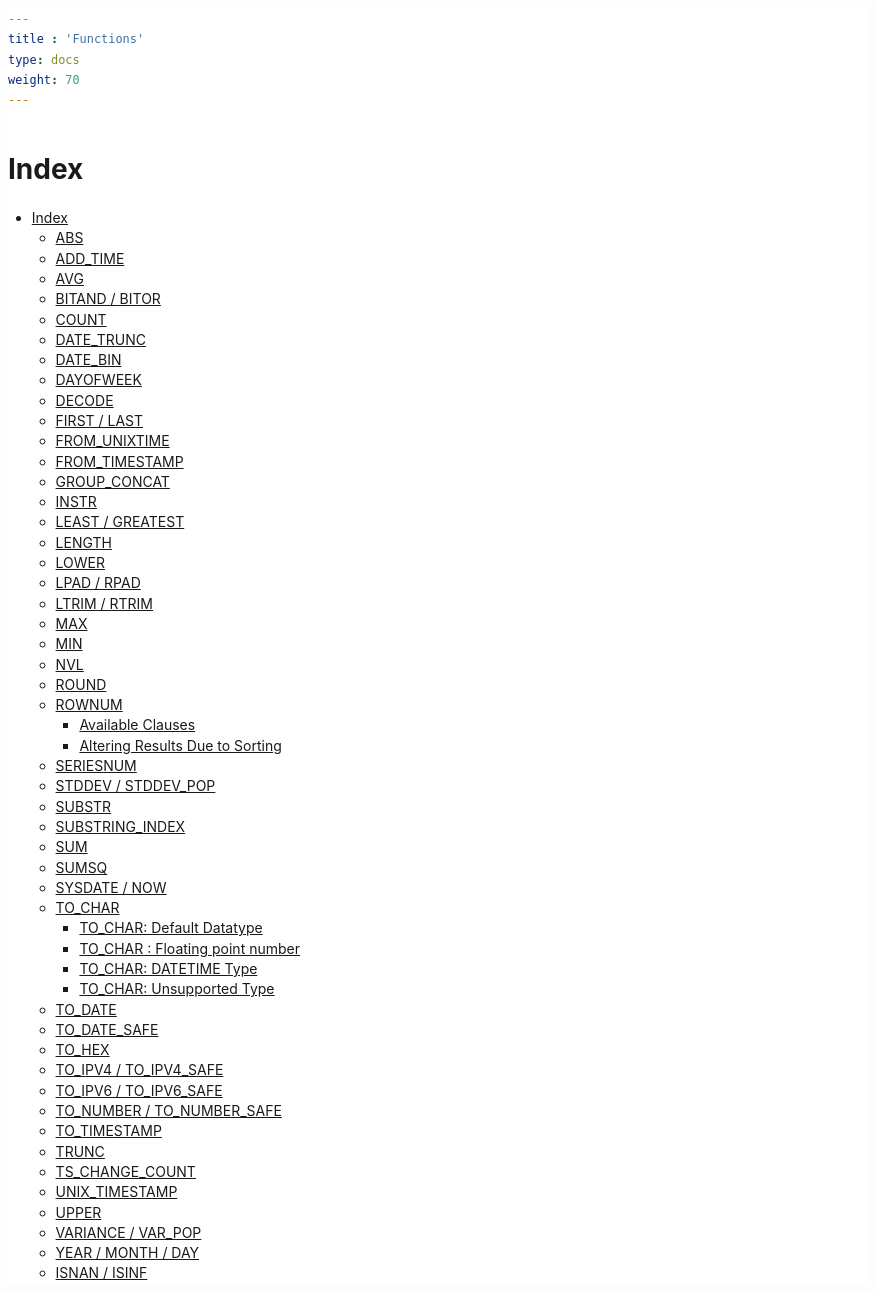 ```yaml
---
title : 'Functions'
type: docs
weight: 70
---
```


# Index

- [Index](#index)
  - [ABS](#abs)
  - [ADD_TIME](#add_time)
  - [AVG](#avg)
  - [BITAND / BITOR](#bitand--bitor)
  - [COUNT](#count)
  - [DATE_TRUNC](#date_trunc)
  - [DATE_BIN](#date_bin)
  - [DAYOFWEEK](#dayofweek)
  - [DECODE](#decode)
  - [FIRST / LAST](#first--last)
  - [FROM_UNIXTIME](#from_unixtime)
  - [FROM_TIMESTAMP](#from_timestamp)
  - [GROUP_CONCAT](#group_concat)
  - [INSTR](#instr)
  - [LEAST / GREATEST](#least--greatest)
  - [LENGTH](#length)
  - [LOWER](#lower)
  - [LPAD / RPAD](#lpad--rpad)
  - [LTRIM / RTRIM](#ltrim--rtrim)
  - [MAX](#max)
  - [MIN](#min)
  - [NVL](#nvl)
  - [ROUND](#round)
  - [ROWNUM](#rownum)
    - [Available Clauses](#available-clauses)
    - [Altering Results Due to Sorting](#altering-results-due-to-sorting)
  - [SERIESNUM](#seriesnum)
  - [STDDEV / STDDEV_POP](#stddev--stddev_pop)
  - [SUBSTR](#substr)
  - [SUBSTRING_INDEX](#substring_index)
  - [SUM](#sum)
  - [SUMSQ](#sumsq)
  - [SYSDATE / NOW](#sysdate--now)
  - [TO_CHAR](#to_char)
    - [TO_CHAR:  Default Datatype](#to_char--default-datatype)
    - [TO_CHAR : Floating point number](#to_char--floating-point-number)
    - [TO_CHAR: DATETIME Type](#to_char-datetime-type)
    - [TO_CHAR: Unsupported Type](#to_char-unsupported-type)
  - [TO_DATE](#to_date)
  - [TO_DATE_SAFE](#to_date_safe)
  - [TO_HEX](#to_hex)
  - [TO_IPV4 / TO_IPV4_SAFE](#to_ipv4--to_ipv4_safe)
  - [TO_IPV6 / TO_IPV6_SAFE](#to_ipv6--to_ipv6_safe)
  - [TO_NUMBER / TO_NUMBER_SAFE](#to_number--to_number_safe)
  - [TO_TIMESTAMP](#to_timestamp)
  - [TRUNC](#trunc)
  - [TS_CHANGE_COUNT](#ts_change_count)
  - [UNIX_TIMESTAMP](#unix_timestamp)
  - [UPPER](#upper)
  - [VARIANCE / VAR_POP](#variance--var_pop)
  - [YEAR / MONTH / DAY](#year--month--day)
  - [ISNAN / ISINF](#isnan--isinf)